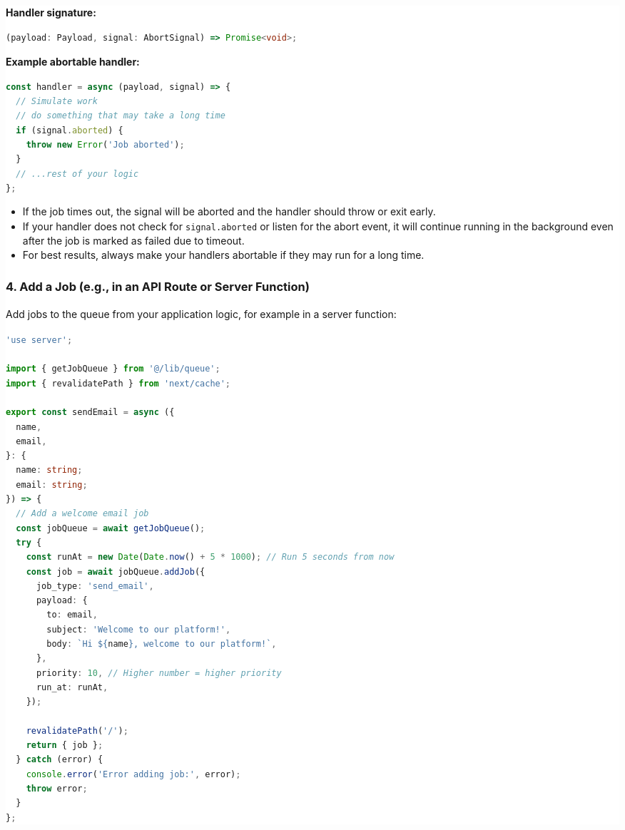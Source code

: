 **Handler signature:**

```ts
(payload: Payload, signal: AbortSignal) => Promise<void>;
```

**Example abortable handler:**

```ts
const handler = async (payload, signal) => {
  // Simulate work
  // do something that may take a long time
  if (signal.aborted) {
    throw new Error('Job aborted');
  }
  // ...rest of your logic
};
```

- If the job times out, the signal will be aborted and the handler should throw or exit early.
- If your handler does not check for `signal.aborted` or listen for the abort event, it will continue running in the background even after the job is marked as failed due to timeout.
- For best results, always make your handlers abortable if they may run for a long time.

### 4. Add a Job (e.g., in an API Route or Server Function)

Add jobs to the queue from your application logic, for example in a server function:

```typescript:app/jobs/email.ts
'use server';

import { getJobQueue } from '@/lib/queue';
import { revalidatePath } from 'next/cache';

export const sendEmail = async ({
  name,
  email,
}: {
  name: string;
  email: string;
}) => {
  // Add a welcome email job
  const jobQueue = await getJobQueue();
  try {
    const runAt = new Date(Date.now() + 5 * 1000); // Run 5 seconds from now
    const job = await jobQueue.addJob({
      job_type: 'send_email',
      payload: {
        to: email,
        subject: 'Welcome to our platform!',
        body: `Hi ${name}, welcome to our platform!`,
      },
      priority: 10, // Higher number = higher priority
      run_at: runAt,
    });

    revalidatePath('/');
    return { job };
  } catch (error) {
    console.error('Error adding job:', error);
    throw error;
  }
};
```
